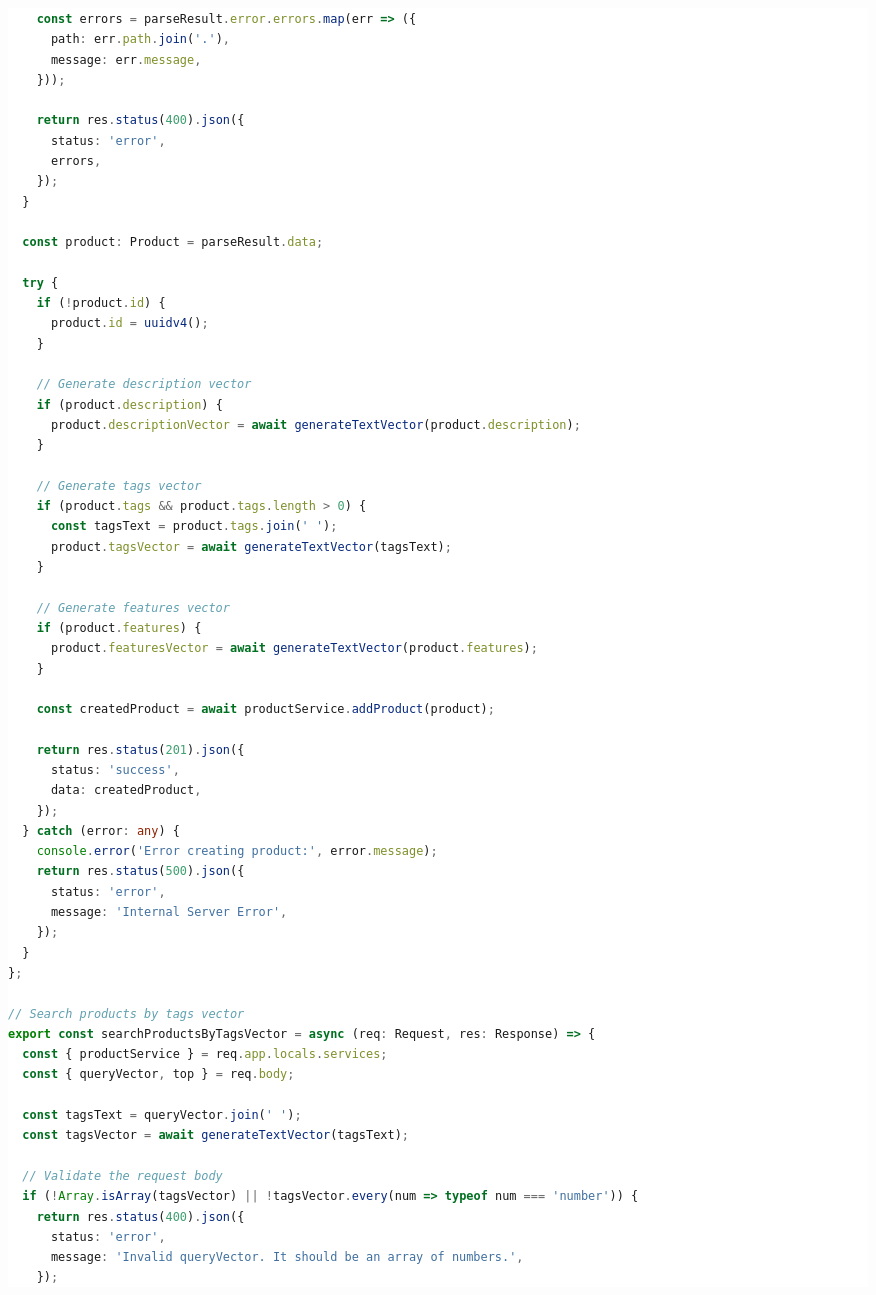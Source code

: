 ```typescript
    const errors = parseResult.error.errors.map(err => ({
      path: err.path.join('.'),
      message: err.message,
    }));

    return res.status(400).json({
      status: 'error',
      errors,
    });
  }

  const product: Product = parseResult.data;

  try {
    if (!product.id) {
      product.id = uuidv4();
    }

    // Generate description vector
    if (product.description) {
      product.descriptionVector = await generateTextVector(product.description);
    }

    // Generate tags vector
    if (product.tags && product.tags.length > 0) {
      const tagsText = product.tags.join(' ');
      product.tagsVector = await generateTextVector(tagsText);
    }

    // Generate features vector
    if (product.features) {
      product.featuresVector = await generateTextVector(product.features);
    }

    const createdProduct = await productService.addProduct(product);

    return res.status(201).json({
      status: 'success',
      data: createdProduct,
    });
  } catch (error: any) {
    console.error('Error creating product:', error.message);
    return res.status(500).json({
      status: 'error',
      message: 'Internal Server Error',
    });
  }
};

// Search products by tags vector
export const searchProductsByTagsVector = async (req: Request, res: Response) => {
  const { productService } = req.app.locals.services;
  const { queryVector, top } = req.body;

  const tagsText = queryVector.join(' ');
  const tagsVector = await generateTextVector(tagsText);

  // Validate the request body
  if (!Array.isArray(tagsVector) || !tagsVector.every(num => typeof num === 'number')) {
    return res.status(400).json({
      status: 'error',
      message: 'Invalid queryVector. It should be an array of numbers.',
    });
```